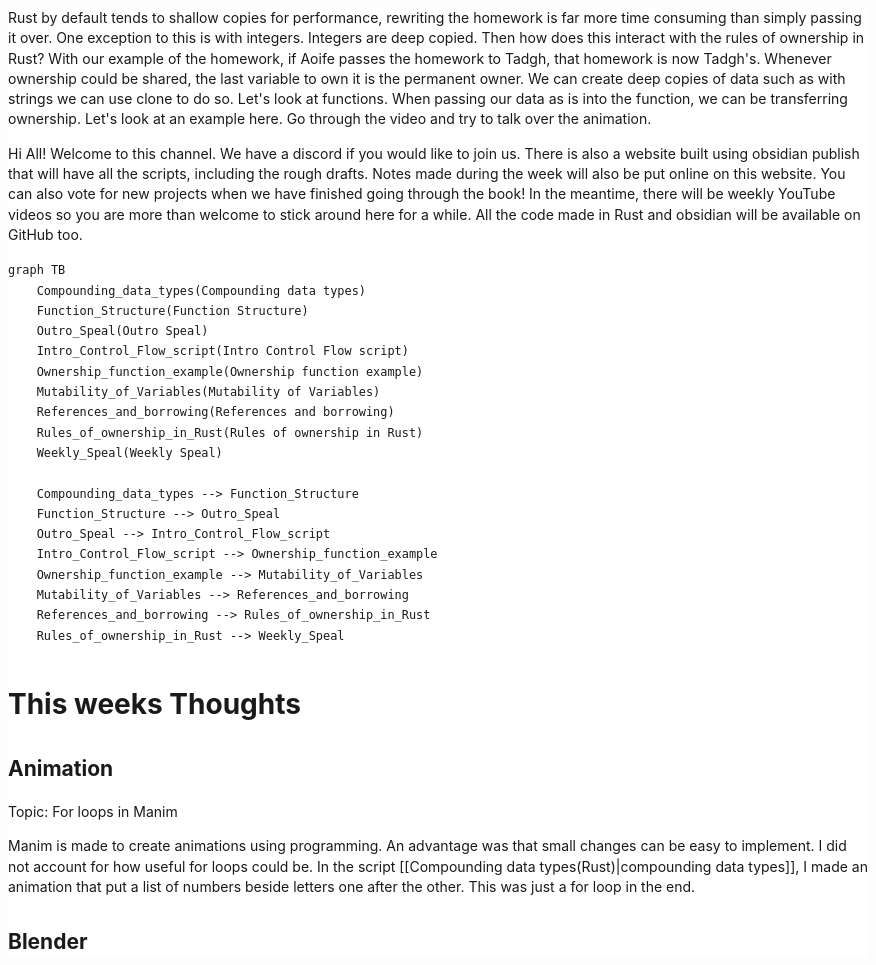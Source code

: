 Rust by default tends to shallow copies for performance, rewriting the homework is far more time consuming than simply passing it over. One exception to this is with integers. Integers are deep copied. Then how does this interact with the rules of ownership in Rust? With our example of the homework, if Aoife passes the homework to Tadgh, that homework is now Tadgh's. Whenever ownership could be shared, the last variable to own it is the permanent owner. We can create deep copies of data such as with strings we can use clone to do so. Let's look at functions. When passing our data as is into the function, we can be transferring ownership. Let's look at an example here. Go through the video and try to talk over the animation.


Hi All! Welcome to this channel. We have a discord if you would like to join us. There is also a website built using obsidian publish that will have all the scripts, including the rough drafts. Notes made during the week will also be put online on this website. You can also vote for new projects when we have finished going through the book! In the meantime, there will be weekly YouTube videos so you are more than welcome to stick around here for a while. All the code made in Rust and obsidian will be available on GitHub too.
```mermaid
graph TB
	Compounding_data_types(Compounding data types)
	Function_Structure(Function Structure)
	Outro_Speal(Outro Speal)
	Intro_Control_Flow_script(Intro Control Flow script)
	Ownership_function_example(Ownership function example)
	Mutability_of_Variables(Mutability of Variables)
	References_and_borrowing(References and borrowing)
	Rules_of_ownership_in_Rust(Rules of ownership in Rust)
	Weekly_Speal(Weekly Speal)

	Compounding_data_types --> Function_Structure
	Function_Structure --> Outro_Speal
	Outro_Speal --> Intro_Control_Flow_script
	Intro_Control_Flow_script --> Ownership_function_example
	Ownership_function_example --> Mutability_of_Variables
	Mutability_of_Variables --> References_and_borrowing
	References_and_borrowing --> Rules_of_ownership_in_Rust
	Rules_of_ownership_in_Rust --> Weekly_Speal
```

# This weeks Thoughts


## Animation



Topic: For loops in Manim

Manim is made to create animations using programming. An advantage was that small changes can be easy to implement. I did not account for how useful for loops could be. In the script [[Compounding data types(Rust)|compounding data types]], I made an animation that put a list of numbers beside letters one after the other. This was just a for loop in the end.

## Blender
